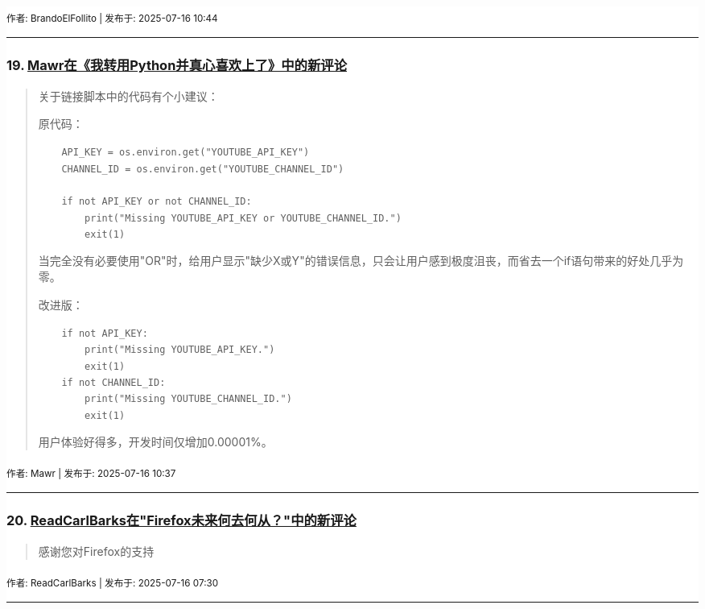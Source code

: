 <sub>作者: BrandoElFollito | 发布于: 2025-07-16 10:44</sub>

---

### 19. [Mawr在《我转用Python并真心喜欢上了》中的新评论](https://news.ycombinator.com/item?id=44580692)
> 关于链接脚本中的代码有个小建议：
> 
> 原代码：
>     
>         API_KEY = os.environ.get("YOUTUBE_API_KEY")
>         CHANNEL_ID = os.environ.get("YOUTUBE_CHANNEL_ID")
>         
>         if not API_KEY or not CHANNEL_ID:
>             print("Missing YOUTUBE_API_KEY or YOUTUBE_CHANNEL_ID.")
>             exit(1)
>     
> 
> 当完全没有必要使用"OR"时，给用户显示"缺少X或Y"的错误信息，只会让用户感到极度沮丧，而省去一个if语句带来的好处几乎为零。
> 
> 改进版：
>     
>         if not API_KEY:
>             print("Missing YOUTUBE_API_KEY.")
>             exit(1)
>         if not CHANNEL_ID:
>             print("Missing YOUTUBE_CHANNEL_ID.")
>             exit(1)
>     
> 
> 用户体验好得多，开发时间仅增加0.00001%。

<sub>作者: Mawr | 发布于: 2025-07-16 10:37</sub>

---

### 20. [ReadCarlBarks在"Firefox未来何去何从？"中的新评论](https://news.ycombinator.com/item?id=44579635)
> 感谢您对Firefox的支持

<sub>作者: ReadCarlBarks | 发布于: 2025-07-16 07:30</sub>

---
